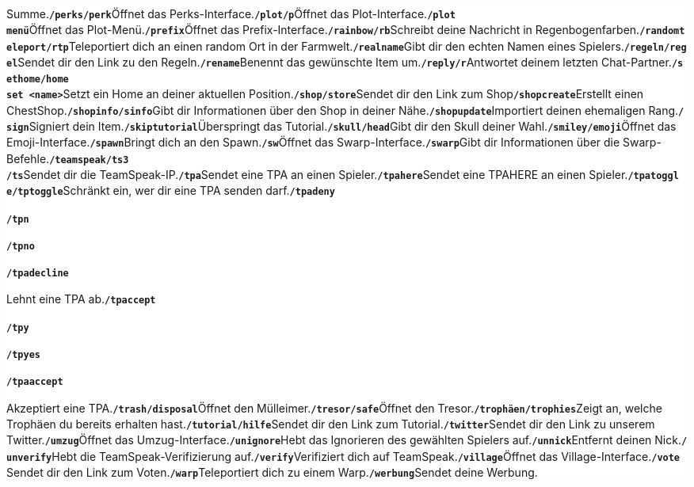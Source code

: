 Summe.</td><td></td></tr><tr><td><strong><code>/perks</code></strong></td><td><strong><code>/perk</code></strong></td><td>Öffnet das Perks-Interface.</td><td></td></tr><tr><td><strong><code>/plot</code></strong></td><td><strong><code>/p</code></strong></td><td>Öffnet das Plot-Interface.</td><td></td></tr><tr><td><strong><code>/plot menü</code></strong></td><td></td><td>Öffnet das Plot-Menü.</td><td></td></tr><tr><td><strong><code>/prefix</code></strong></td><td></td><td>Öffnet das Prefix-Interface.</td><td></td></tr><tr><td><strong><code>/rainbow</code></strong></td><td><strong><code>/rb</code></strong></td><td>Schreibt deine Nachricht in Regenbogenfarben.</td><td></td></tr><tr><td><strong><code>/randomteleport</code></strong></td><td><strong><code>/rtp</code></strong></td><td>Teleportiert dich an einen random Ort in der Farmwelt.</td><td></td></tr><tr><td><strong><code>/realname</code></strong></td><td></td><td>Gibt dir den echten Namen eines Spielers.</td><td></td></tr><tr><td><strong><code>/regeln</code></strong></td><td><strong><code>/regel</code></strong></td><td>Sendet dir den Link zu den Regeln.</td><td></td></tr><tr><td><strong><code>/rename</code></strong></td><td></td><td>Benennt das gewünschte Item um.</td><td></td></tr><tr><td><strong><code>/reply</code></strong></td><td><strong><code>/r</code></strong></td><td>Antwortet deinem letzten Chat-Partner.</td><td></td></tr><tr><td><strong><code>/sethome</code></strong></td><td><strong><code>/home set &#x3C;name></code></strong></td><td>Setzt ein Home an deiner aktuellen Position.</td><td></td></tr><tr><td><strong><code>/shop</code></strong></td><td><strong><code>/store</code></strong></td><td>Sendet dir den Link zum Shop</td><td></td></tr><tr><td><strong><code>/shopcreate</code></strong></td><td></td><td>Erstellt einen ChestShop.</td><td></td></tr><tr><td><strong><code>/shopinfo</code></strong></td><td><strong><code>/sinfo</code></strong></td><td>Gibt dir Informationen über den Shop in deiner Nähe.</td><td></td></tr><tr><td><strong><code>/shopupdate</code></strong></td><td></td><td>Importiert deinen ehemaligen Rang.</td><td></td></tr><tr><td><strong><code>/sign</code></strong></td><td></td><td>Signiert dein Item.</td><td></td></tr><tr><td><strong><code>/skiptutorial</code></strong></td><td></td><td>Überspringt das Tutorial.</td><td></td></tr><tr><td><strong><code>/skull</code></strong></td><td><strong><code>/head</code></strong></td><td>Gibt dir den Skull deiner Wahl.</td><td></td></tr><tr><td><strong><code>/smiley</code></strong></td><td><strong><code>/emoji</code></strong></td><td>Öffnet das Emoji-Interface.</td><td></td></tr><tr><td><strong><code>/spawn</code></strong></td><td></td><td>Bringt dich an den Spawn.</td><td></td></tr><tr><td><strong><code>/sw</code></strong></td><td></td><td>Öffnet das Swarp-Interface.</td><td></td></tr><tr><td><strong><code>/swarp</code></strong></td><td></td><td>Gibt dir Informationen über die Swarp-Befehle.</td><td></td></tr><tr><td><strong><code>/teamspeak</code></strong></td><td><strong><code>/ts3</code></strong><br><strong><code>/ts</code></strong></td><td>Sendet dir die TeamSpeak-IP.</td><td></td></tr><tr><td><strong><code>/tpa</code></strong></td><td></td><td>Sendet eine TPA an einen Spieler.</td><td></td></tr><tr><td><strong><code>/tpahere</code></strong></td><td></td><td>Sendet eine TPAHERE an einen Spieler.</td><td></td></tr><tr><td><strong><code>/tpatoggle</code></strong></td><td><strong><code>/tptoggle</code></strong></td><td>Schränkt ein, wer dir eine TPA senden darf.</td><td></td></tr><tr><td><strong><code>/tpadeny</code></strong></td><td><p><strong><code>/tpn</code></strong></p><p><strong><code>/tpno</code></strong></p><p><strong><code>/tpadecline</code></strong></p></td><td>Lehnt eine TPA ab.</td><td></td></tr><tr><td><strong><code>/tpaccept</code></strong></td><td><p><strong><code>/tpy</code></strong></p><p><strong><code>/tpyes</code></strong></p><p><strong><code>/tpaaccept</code></strong></p></td><td>Akzeptiert eine TPA.</td><td></td></tr><tr><td><strong><code>/trash</code></strong></td><td><strong><code>/disposal</code></strong></td><td>Öffnet den Mülleimer.</td><td></td></tr><tr><td><strong><code>/tresor</code></strong></td><td><strong><code>/safe</code></strong></td><td>Öffnet den Tresor.</td><td></td></tr><tr><td><strong><code>/trophäen</code></strong></td><td><strong><code>/trophies</code></strong></td><td>Zeigt an, welche Trophäen du bereits erhalten hast.</td><td></td></tr><tr><td><strong><code>/tutorial</code></strong></td><td><strong><code>/hilfe</code></strong></td><td>Sendet dir den Link zum Tutorial.</td><td></td></tr><tr><td><strong><code>/twitter</code></strong></td><td></td><td>Sendet dir den Link zu unserem Twitter.</td><td></td></tr><tr><td><strong><code>/umzug</code></strong></td><td></td><td>Öffnet das Umzug-Interface.</td><td></td></tr><tr><td><strong><code>/unignore</code></strong></td><td></td><td>Hebt das Ignorieren des gewählten Spielers auf.</td><td></td></tr><tr><td><strong><code>/unnick</code></strong></td><td></td><td>Entfernt deinen Nick.</td><td></td></tr><tr><td><strong><code>/unverify</code></strong></td><td></td><td>Hebt die TeamSpeak-Verifizierung auf.</td><td></td></tr><tr><td><strong><code>/verify</code></strong></td><td></td><td>Verifiziert dich auf TeamSpeak.</td><td></td></tr><tr><td><strong><code>/village</code></strong></td><td></td><td>Öffnet das Village-Interface.</td><td></td></tr><tr><td><strong><code>/vote</code></strong></td><td></td><td>Sendet dir den Link zum Voten.</td><td></td></tr><tr><td><strong><code>/warp</code></strong></td><td></td><td>Teleportiert dich zu einem Warp.</td><td></td></tr><tr><td><strong><code>/werbung</code></strong></td><td></td><td>Sendet deine Werbung.</td><td></td></tr></tbody></table>